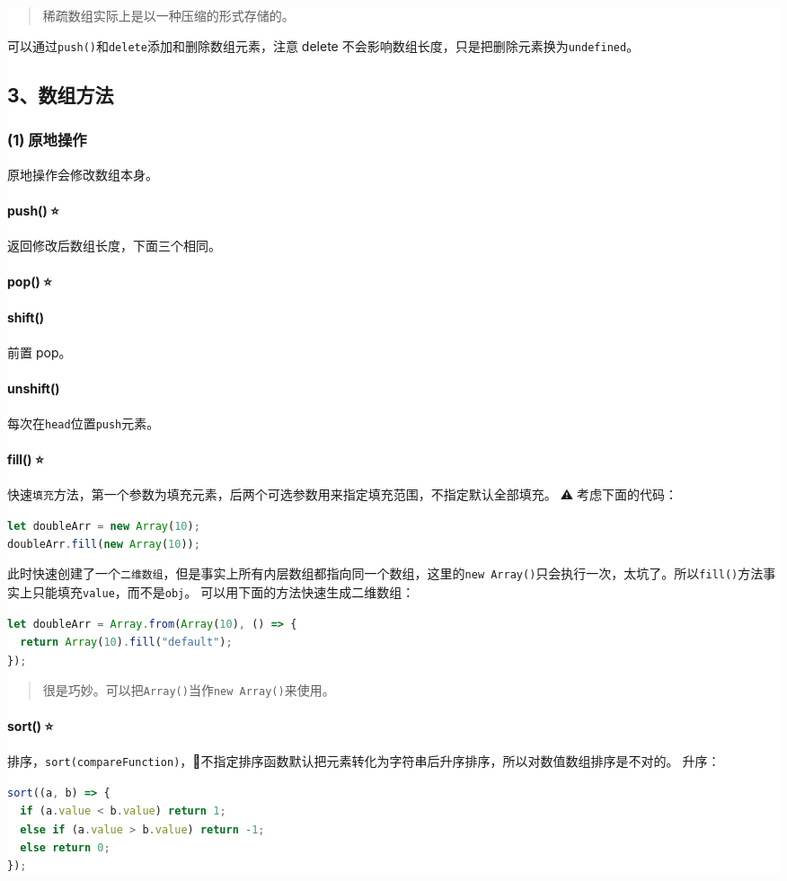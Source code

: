 > 稀疏数组实际上是以一种压缩的形式存储的。

可以通过`push()`和`delete`添加和删除数组元素，注意 delete 不会影响数组长度，只是把删除元素换为`undefined`。

## 3、数组方法

### (1) 原地操作

原地操作会修改数组本身。

#### push() :star:

返回修改后数组长度，下面三个相同。

#### pop() :star:

#### shift()

前置 pop。

#### unshift()

每次在`head`位置`push`元素。

#### fill() :star:

快速`填充`方法，第一个参数为填充元素，后两个可选参数用来指定填充范围，不指定默认全部填充。
:warning: 考虑下面的代码：

```js
let doubleArr = new Array(10);
doubleArr.fill(new Array(10));
```

此时快速创建了一个`二维数组`，但是事实上所有内层数组都指向同一个数组，这里的`new Array()`只会执行一次，太坑了。所以`fill()`方法事实上只能填充`value`，而不是`obj`。
可以用下面的方法快速生成二维数组：

```js
let doubleArr = Array.from(Array(10), () => {
  return Array(10).fill("default");
});
```

> 很是巧妙。可以把`Array()`当作`new Array()`来使用。

#### sort() :star:

排序，`sort(compareFunction)`，:bell:不指定排序函数默认把元素转化为字符串后升序排序，所以对数值数组排序是不对的。
升序：

```js
sort((a, b) => {
  if (a.value < b.value) return 1;
  else if (a.value > b.value) return -1;
  else return 0;
});
```
